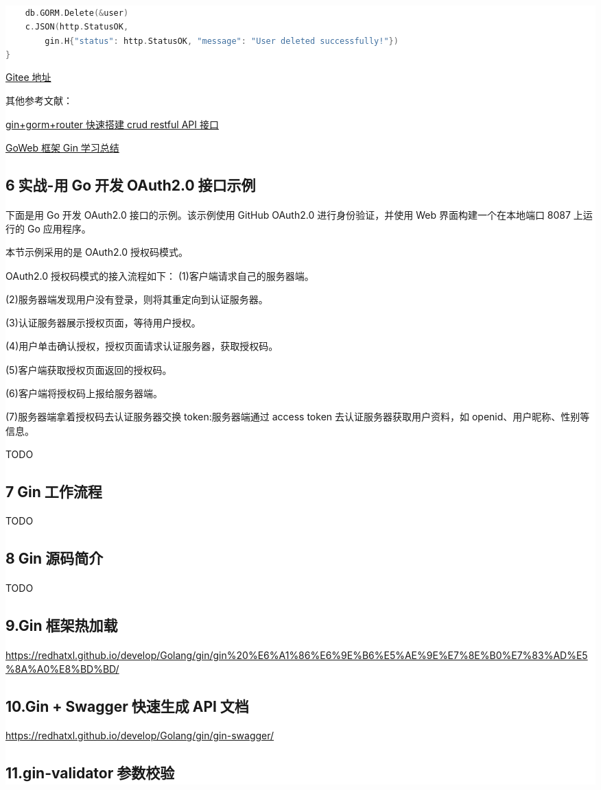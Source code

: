 ```go
	db.GORM.Delete(&user)
	c.JSON(http.StatusOK,
		gin.H{"status": http.StatusOK, "message": "User deleted successfully!"})
}
```

[Gitee 地址](https://gitee.com/gin-devops/restful-api-demo.git)

其他参考文献：

[gin+gorm+router 快速搭建 crud restful API 接口](https://learnku.com/articles/23548/gingormrouter-quickly-build-crud-restful-api-interface)

[GoWeb 框架 Gin 学习总结](https://learnku.com/articles/69259)

## 6 实战-用 Go 开发 OAuth2.0 接口示例

下面是用 Go 开发 OAuth2.0 接口的示例。该示例使用 GitHub OAuth2.0 进行身份验证，并使用 Web 界面构建一个在本地端口 8087 上运行的 Go 应用程序。

本节示例采用的是 OAuth2.0 授权码模式。

OAuth2.0 授权码模式的接入流程如下：
(1)客户端请求自己的服务器端。

(2)服务器端发现用户没有登录，则将其重定向到认证服务器。

(3)认证服务器展示授权页面，等待用户授权。

(4)用户单击确认授权，授权页面请求认证服务器，获取授权码。

(5)客户端获取授权页面返回的授权码。

(6)客户端将授权码上报给服务器端。

(7)服务器端拿着授权码去认证服务器交换 token:服务器端通过 access token 去认证服务器获取用户资料，如 openid、用户昵称、性别等信息。

TODO

## 7 Gin 工作流程

TODO

## 8 Gin 源码简介

TODO

## 9.Gin 框架热加载

https://redhatxl.github.io/develop/Golang/gin/gin%20%E6%A1%86%E6%9E%B6%E5%AE%9E%E7%8E%B0%E7%83%AD%E5%8A%A0%E8%BD%BD/

## 10.Gin + Swagger 快速生成 API 文档

https://redhatxl.github.io/develop/Golang/gin/gin-swagger/

## 11.gin-validator 参数校验
